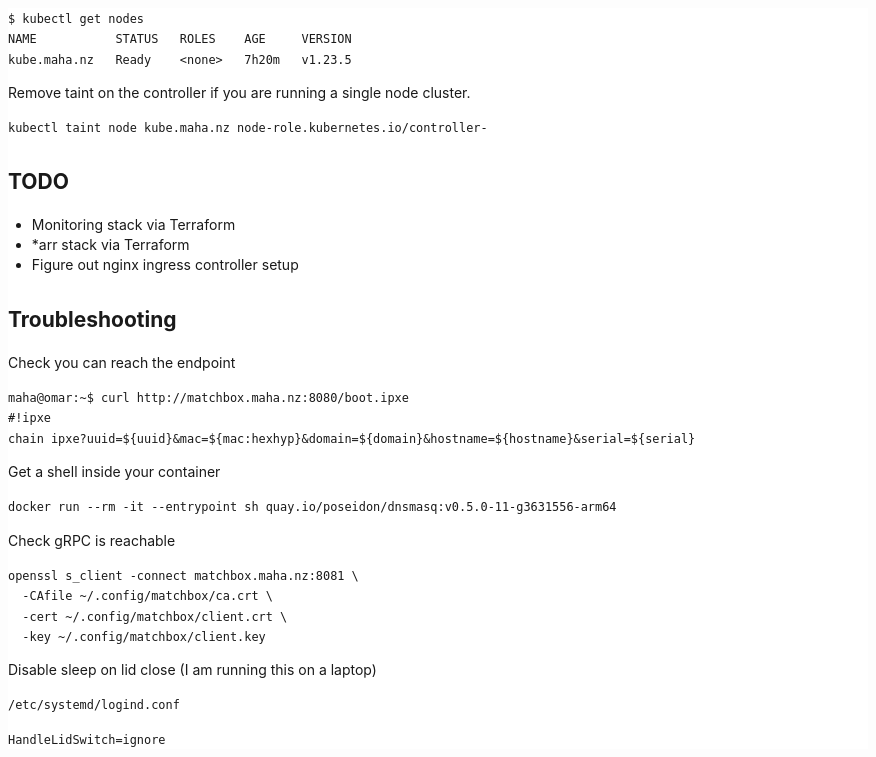 ```shell
$ kubectl get nodes
NAME           STATUS   ROLES    AGE     VERSION
kube.maha.nz   Ready    <none>   7h20m   v1.23.5
```

Remove taint on the controller if you are running a single node cluster.

```shell
kubectl taint node kube.maha.nz node-role.kubernetes.io/controller-
```

## TODO

- Monitoring stack via Terraform
- *arr stack via Terraform
- Figure out nginx ingress controller setup

## Troubleshooting

Check you can reach the endpoint

```shell
maha@omar:~$ curl http://matchbox.maha.nz:8080/boot.ipxe
#!ipxe
chain ipxe?uuid=${uuid}&mac=${mac:hexhyp}&domain=${domain}&hostname=${hostname}&serial=${serial}
```

Get a shell inside your container

```shell
docker run --rm -it --entrypoint sh quay.io/poseidon/dnsmasq:v0.5.0-11-g3631556-arm64
```

Check gRPC is reachable

```shell
openssl s_client -connect matchbox.maha.nz:8081 \
  -CAfile ~/.config/matchbox/ca.crt \
  -cert ~/.config/matchbox/client.crt \
  -key ~/.config/matchbox/client.key
```

Disable sleep on lid close (I am running this on a laptop)

`/etc/systemd/logind.conf`

```shell
HandleLidSwitch=ignore
```
